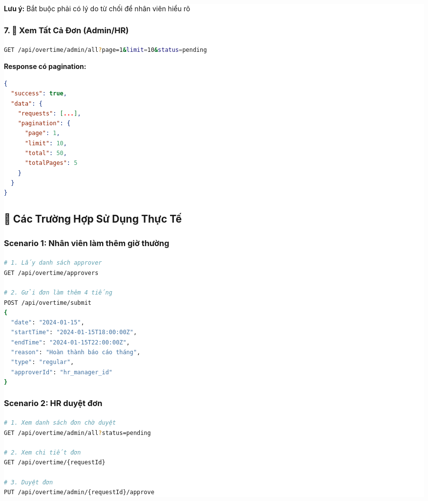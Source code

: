 **Lưu ý:** Bắt buộc phải có lý do từ chối để nhân viên hiểu rõ

### 7. 📑 Xem Tất Cả Đơn (Admin/HR)

```bash
GET /api/overtime/admin/all?page=1&limit=10&status=pending
```

**Response có pagination:**
```json
{
  "success": true,
  "data": {
    "requests": [...],
    "pagination": {
      "page": 1,
      "limit": 10,
      "total": 50,
      "totalPages": 5
    }
  }
}
```

## 🎯 Các Trường Hợp Sử Dụng Thực Tế

### Scenario 1: Nhân viên làm thêm giờ thường
```bash
# 1. Lấy danh sách approver
GET /api/overtime/approvers

# 2. Gửi đơn làm thêm 4 tiếng
POST /api/overtime/submit
{
  "date": "2024-01-15",
  "startTime": "2024-01-15T18:00:00Z",
  "endTime": "2024-01-15T22:00:00Z",
  "reason": "Hoàn thành báo cáo tháng",
  "type": "regular",
  "approverId": "hr_manager_id"
}
```

### Scenario 2: HR duyệt đơn
```bash
# 1. Xem danh sách đơn chờ duyệt
GET /api/overtime/admin/all?status=pending

# 2. Xem chi tiết đơn
GET /api/overtime/{requestId}

# 3. Duyệt đơn
PUT /api/overtime/admin/{requestId}/approve
```
